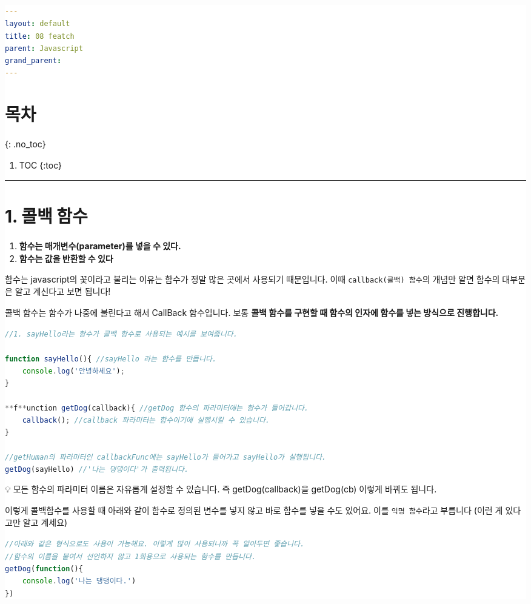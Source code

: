 ```yaml
---
layout: default
title: 08 featch
parent: Javascript
grand_parent: 
---
```


 # 목차
 {: .no_toc}

1. TOC
{:toc}

---

# 1. 콜백 함수

1. **함수는 매개변수(parameter)를 넣을 수 있다.**
2. **함수는 값을 반환할 수 있다**

함수는 javascript의 꽃이라고 불리는 이유는 함수가 정말 많은 곳에서 사용되기 때문입니다. 이때  `callback(콜백) 함수`의 개념만 알면 함수의 대부분은 알고 계신다고 보면 됩니다!

콜백 함수는 함수가 나중에 불린다고 해서 CallBack 함수입니다. 보통 **콜백 함수를 구현할 때 함수의 인자에 함수를 넣는 방식으로 진행합니다.** 

```jsx
//1. sayHello라는 함수가 콜백 함수로 사용되는 예시를 보여줍니다.

function sayHello(){ //sayHello 라는 함수를 만듭니다.
	console.log('안녕하세요');
}

**f**unction getDog(callback){ //getDog 함수의 파라미터에는 함수가 들어갑니다.
	callback(); //callback 파라미터는 함수이기에 실행시킬 수 있습니다.
}

//getHuman의 파라미터인 callbackFunc에는 sayHello가 들어가고 sayHello가 실행됩니다.
getDog(sayHello) //'나는 댕댕이다'가 출력됩니다.
```

<aside>
💡 
모든 함수의 파라미터 이름은 자유롭게 설정할 수 있습니다. 즉 getDog(callback)을 getDog(cb) 이렇게 바꿔도 됩니다.

</aside>

이렇게 콜백함수를 사용할 때 아래와 같이 함수로 정의된 변수를 넣지 않고 바로 함수를 넣을 수도 있어요. 이를 `익명 함수`라고 부릅니다 (이런 게 있다고만 알고 계세요)

```jsx
//아래와 같은 형식으로도 사용이 가능해요. 이렇게 많이 사용되니까 꼭 알아두면 좋습니다. 
//함수의 이름을 붙여서 선언하지 않고 1회용으로 사용되는 함수를 만듭니다.
getDog(function(){
	console.log('나는 댕댕이다.')
})
```
